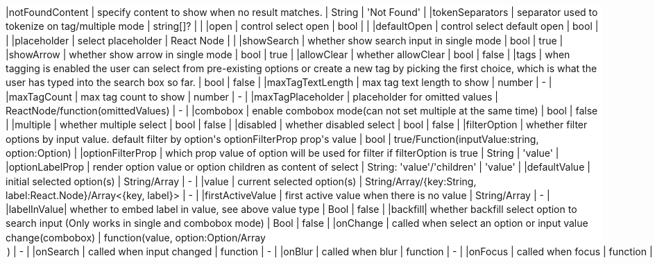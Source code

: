 |notFoundContent | specify content to show when no result matches. | String | 'Not Found' |
|tokenSeparators | separator used to tokenize on tag/multiple mode | string[]? |  |
|open | control select open | bool | |
|defaultOpen | control select default open | bool | |
|placeholder | select placeholder | React Node | |
|showSearch | whether show search input in single mode | bool | true |
|showArrow | whether show arrow in single mode | bool | true |
|allowClear | whether allowClear | bool | false |
|tags | when tagging is enabled the user can select from pre-existing options or create a new tag by picking the first choice, which is what the user has typed into the search box so far. | bool | false |
|maxTagTextLength | max tag text length to show | number | - |
|maxTagCount | max tag count to show | number | - |
|maxTagPlaceholder | placeholder for omitted values | ReactNode/function(omittedValues) | - |
|combobox | enable combobox mode(can not set multiple at the same time) | bool | false |
|multiple | whether multiple select | bool | false |
|disabled | whether disabled select | bool | false |
|filterOption | whether filter options by input value. default filter by option's optionFilterProp prop's value | bool | true/Function(inputValue:string, option:Option) |
|optionFilterProp | which prop value of option will be used for filter if filterOption is true | String | 'value' |
|optionLabelProp | render option value or option children as content of select | String: 'value'/'children' | 'value' |
|defaultValue | initial selected option(s) | String/Array<String> | - |
|value | current selected option(s) | String/Array<String>/{key:String, label:React.Node}/Array<{key, label}> | - |
|firstActiveValue | first active value when there is no value | String/Array<String> | - |
|labelInValue| whether to embed label in value, see above value type | Bool | false |
|backfill| whether backfill select option to search input (Only works in single and combobox mode) | Bool | false |
|onChange | called when select an option or input value change(combobox) | function(value, option:Option/Array<Option>) | - |
|onSearch | called when input changed | function | - |
|onBlur | called when blur | function | - |
|onFocus | called when focus | function | - |
|onPopupScroll | called when menu is scrolled | function | - |
|onSelect | called when a option is selected. param is option's value and option instance | Function(value, option:Option) | - |
|onDeselect | called when a option is deselected. param is option's value. only called for multiple or tags | Function(value, option:Option) | - |
|onInputKeyDown | called when key down on input | Function(event) | - |
|defaultActiveFirstOption | whether active first option by default | bool | true |
|getPopupContainer | container which popup select menu rendered into | function(trigger:Node):Node | function(){return document.body;} |
|getInputElement| customize input element | function(): Element | - |
|showAction| actions trigger the dropdown to show | String[]? | - |
|autoFocus| focus select after mount | Bool | - |
| autoClearSearchValue | auto clear search input value when multiple select is selected/deselected | boolean | true |